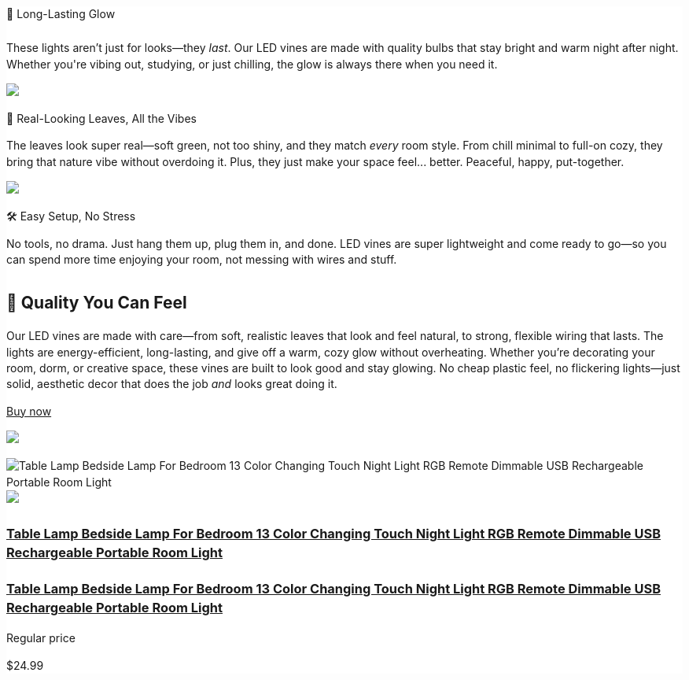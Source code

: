 🔋 Long-Lasting Glow

### 

These lights aren’t just for looks—they *last*. Our LED vines are made with quality bulbs that stay bright and warm night after night. Whether you're vibing out, studying, or just chilling, the glow is always there when you need it.

![](//plantaesthetic.shop/cdn/shop/files/LED_Wall_Vines_1080x_00898adc-9e3a-4e0b-9ea9-a761ee464dbb.webp?v=1745334593&width=1500)

🌿 Real-Looking Leaves, All the Vibes

The leaves look super real—soft green, not too shiny, and they match *every* room style. From chill minimal to full-on cozy, they bring that nature vibe without overdoing it. Plus, they just make your space feel... better. Peaceful, happy, put-together.

![](//plantaesthetic.shop/cdn/shop/files/8112QNtSMtL._AC_UF894_1000_QL80.jpg?v=1745334689&width=1500)

🛠️ Easy Setup, No Stress

No tools, no drama. Just hang them up, plug them in, and done. LED vines are super lightweight and come ready to go—so you can spend more time enjoying your room, not messing with wires and stuff.

🌟 Quality You Can Feel
----------------------

Our LED vines are made with care—from soft, realistic leaves that look and feel natural, to strong, flexible wiring that lasts. The lights are energy-efficient, long-lasting, and give off a warm, cozy glow without overheating. Whether you’re decorating your room, dorm, or creative space, these vines are built to look good and stay glowing. No cheap plastic feel, no flickering lights—just solid, aesthetic decor that does the job *and* looks great doing it.

[Buy now](/products/led-olive-green-fake-leaf-vine-string-lights)

![](//plantaesthetic.shop/cdn/shop/files/71vJHxJQbiL.jpg?v=1745334752&width=3000)

![Table Lamp Bedside Lamp For Bedroom 13 Color Changing Touch Night Light RGB Remote Dimmable USB Rechargeable Portable Room Light](//plantaesthetic.shop/cdn/shop/files/Sdb243767e6cd4e97af5c94691f27cdcck.webp?v=1744915640&width=533)
![](//plantaesthetic.shop/cdn/shop/files/Sf693f211eba64485a2a38f81503167a5T.webp?v=1744915642&width=533)

### [Table Lamp Bedside Lamp For Bedroom 13 Color Changing Touch Night Light RGB Remote Dimmable USB Rechargeable Portable Room Light](/products/table-lamp-bedside-lamp-for-bedroom-13-color-changing-touch-night-light-rgb-remote-dimmable-usb-rechargeable-portable-room-light)

### [Table Lamp Bedside Lamp For Bedroom 13 Color Changing Touch Night Light RGB Remote Dimmable USB Rechargeable Portable Room Light](/products/table-lamp-bedside-lamp-for-bedroom-13-color-changing-touch-night-light-rgb-remote-dimmable-usb-rechargeable-portable-room-light)

Regular price

$24.99
